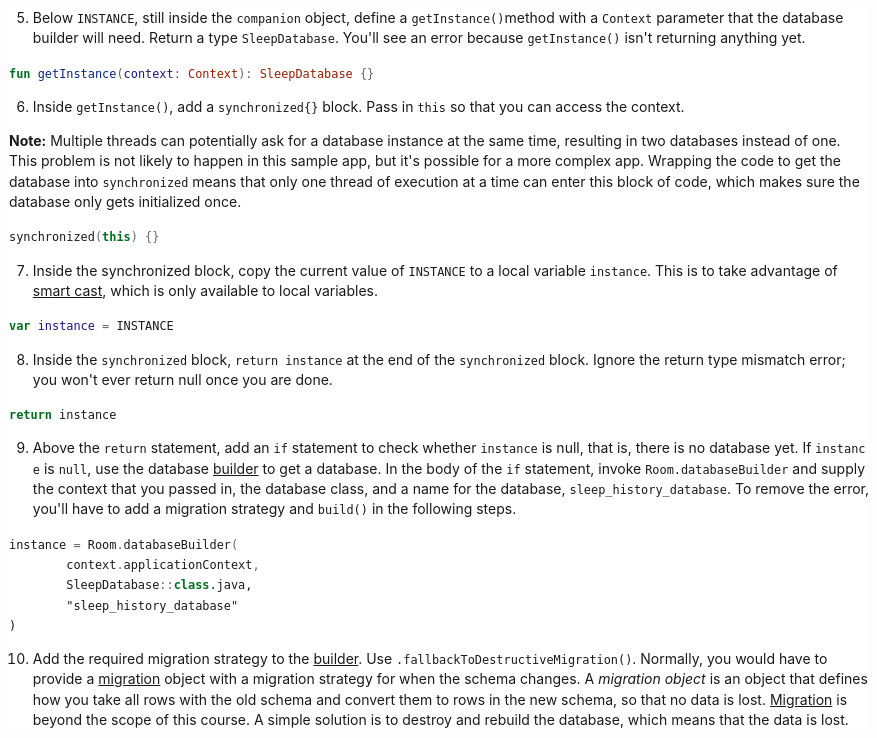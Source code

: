 5. Below `INSTANCE`, still inside the `companion` object, define a `getInstance()`method with a `Context` parameter that the database builder will need. Return a type `SleepDatabase`. You'll see an error because `getInstance()` isn't returning anything yet.

```kotlin
fun getInstance(context: Context): SleepDatabase {}
```

6. Inside `getInstance()`, add a `synchronized{}` block. Pass in `this` so that you can access the context.  

**Note:** Multiple threads can potentially ask for a database instance at the same time, resulting in two databases instead of one. This problem is not likely to happen in this sample app, but it's possible for a more complex app. Wrapping the code to get the database into `synchronized` means that only one thread of execution at a time can enter this block of code, which makes sure the database only gets initialized once.

```kotlin
synchronized(this) {}
```

7. Inside the synchronized block, copy the current value of `INSTANCE` to a local variable `instance`. This is to take advantage of [smart cast](https://kotlinlang.org/docs/reference/typecasts.html), which is only available to local variables.

```kotlin
var instance = INSTANCE
```

8. Inside the `synchronized` block, `return instance` at the end of the `synchronized` block. Ignore the return type mismatch error; you won't ever return null once you are done.

```kotlin
return instance
```

9. Above the `return` statement, add an `if` statement to check whether `instance` is null, that is, there is no database yet. If `instance` is `null`, use the database [builder](https://developer.android.com/reference/android/arch/persistence/room/RoomDatabase.Builder) to get a database. In the body of the `if` statement, invoke `Room.databaseBuilder` and supply the context that you passed in, the database class, and a name for the database, `sleep_history_database`. To remove the error, you'll have to add a migration strategy and `build()` in the following steps.

```kotlin
instance = Room.databaseBuilder(
        context.applicationContext,
        SleepDatabase::class.java,
        "sleep_history_database"
)
```

10. Add the required migration strategy to the [builder](https://developer.android.com/reference/android/arch/persistence/room/RoomDatabase.Builder). Use `.fallbackToDestructiveMigration()`.  Normally, you would have to provide a [migration](https://medium.com/androiddevelopers/understanding-migrations-with-room-f01e04b07929) object with a migration strategy for when the schema changes. A _migration object_ is an object that defines how you take all rows with the old schema and convert them to rows in the new schema, so that no data is lost. [Migration](https://medium.com/androiddevelopers/understanding-migrations-with-room-f01e04b07929) is beyond the scope of this course. A simple solution is to destroy and rebuild the database, which means that the data is lost.

